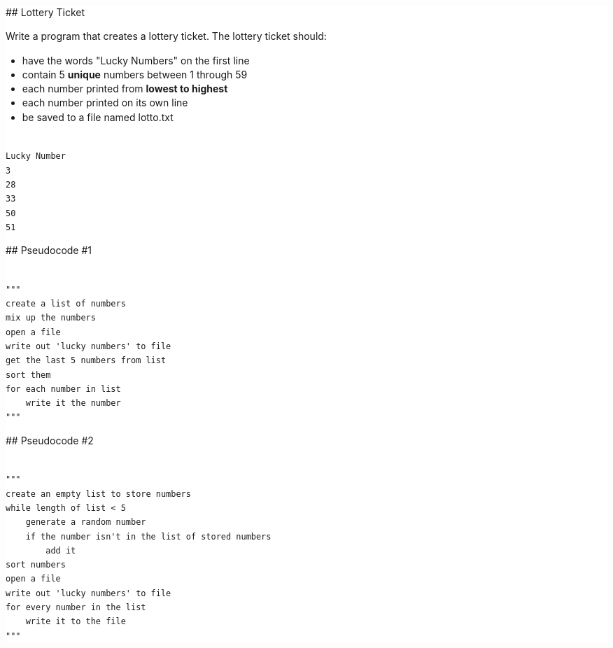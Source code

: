 </code></pre>
</section>

<section markdown="block">
##  Lottery Ticket

Write a program that creates a lottery ticket.  The lottery ticket should:

* have the words "Lucky Numbers" on the first line
* contain 5 __unique__ numbers between 1 through 59
* each number printed from __lowest to highest__
* each number printed on its own line
* be saved to a file named lotto.txt

<pre><code data-trim contenteditable>
Lucky Number
3
28
33
50
51
</code></pre>
</section>

<section markdown="block">
##  Pseudocode #1

<pre><code data-trim contenteditable>
"""
create a list of numbers
mix up the numbers
open a file
write out 'lucky numbers' to file
get the last 5 numbers from list
sort them
for each number in list
	write it the number
"""
</code></pre>
</section>

<section markdown="block">
##  Pseudocode #2

<pre><code data-trim contenteditable>
"""
create an empty list to store numbers
while length of list < 5
	generate a random number
	if the number isn't in the list of stored numbers
		add it
sort numbers
open a file
write out 'lucky numbers' to file
for every number in the list
	write it to the file
"""
</code></pre>
</section>
